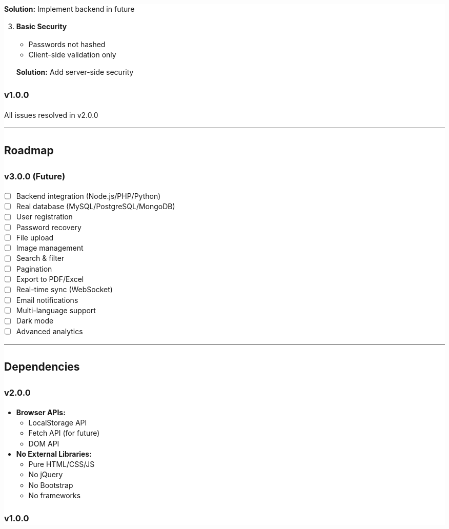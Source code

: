   **Solution:** Implement backend in future

3. **Basic Security**

   - Passwords not hashed
   - Client-side validation only

   **Solution:** Add server-side security

### v1.0.0

All issues resolved in v2.0.0

---

## Roadmap

### v3.0.0 (Future)

- [ ] Backend integration (Node.js/PHP/Python)
- [ ] Real database (MySQL/PostgreSQL/MongoDB)
- [ ] User registration
- [ ] Password recovery
- [ ] File upload
- [ ] Image management
- [ ] Search & filter
- [ ] Pagination
- [ ] Export to PDF/Excel
- [ ] Real-time sync (WebSocket)
- [ ] Email notifications
- [ ] Multi-language support
- [ ] Dark mode
- [ ] Advanced analytics

---

## Dependencies

### v2.0.0

- **Browser APIs:**
  - LocalStorage API
  - Fetch API (for future)
  - DOM API
- **No External Libraries:**
  - Pure HTML/CSS/JS
  - No jQuery
  - No Bootstrap
  - No frameworks

### v1.0.0
